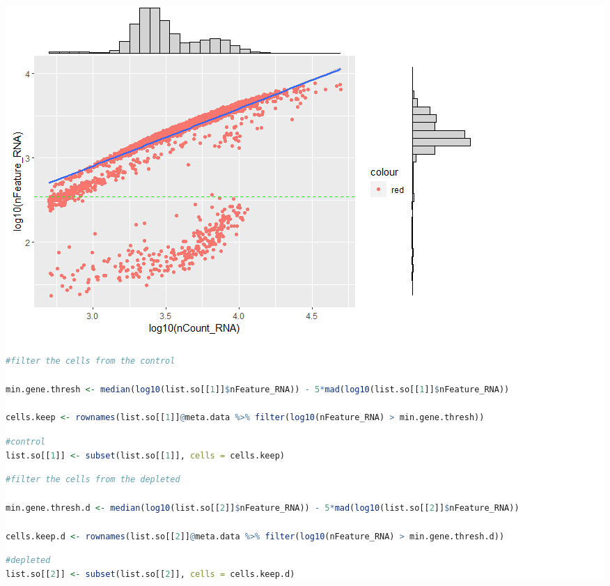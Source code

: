 ![](jumpcode_pbmc_analysis_files/figure-gfm/low%20quality%20cell%20removal%20depleted-1.png)

``` r
#filter the cells from the control

min.gene.thresh <- median(log10(list.so[[1]]$nFeature_RNA)) - 5*mad(log10(list.so[[1]]$nFeature_RNA))

cells.keep <- rownames(list.so[[1]]@meta.data %>% filter(log10(nFeature_RNA) > min.gene.thresh))
```

``` r
#control
list.so[[1]] <- subset(list.so[[1]], cells = cells.keep)
```

``` r
#filter the cells from the depleted

min.gene.thresh.d <- median(log10(list.so[[2]]$nFeature_RNA)) - 5*mad(log10(list.so[[2]]$nFeature_RNA))

cells.keep.d <- rownames(list.so[[2]]@meta.data %>% filter(log10(nFeature_RNA) > min.gene.thresh.d))
```

``` r
#depleted
list.so[[2]] <- subset(list.so[[2]], cells = cells.keep.d)
```
